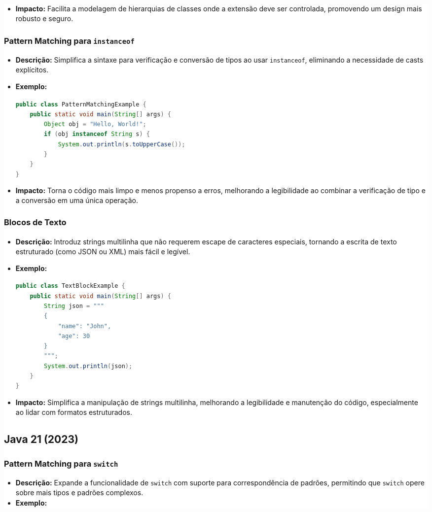 - **Impacto:** Facilita a modelagem de hierarquias de classes onde a extensão deve ser controlada, promovendo um design mais robusto e seguro.

### Pattern Matching para `instanceof`

- **Descrição:** Simplifica a sintaxe para verificação e conversão de tipos ao usar `instanceof`, eliminando a necessidade de casts explícitos.
- **Exemplo:**

  ```java
  public class PatternMatchingExample {
      public static void main(String[] args) {
          Object obj = "Hello, World!";
          if (obj instanceof String s) {
              System.out.println(s.toUpperCase());
          }
      }
  }
  ```

- **Impacto:** Torna o código mais limpo e menos propenso a erros, melhorando a legibilidade ao combinar a verificação de tipo e a conversão em uma única operação.

### Blocos de Texto

- **Descrição:** Introduz strings multilinha que não requerem escape de caracteres especiais, tornando a escrita de texto estruturado (como JSON ou XML) mais fácil e legível.
- **Exemplo:**

  ```java
  public class TextBlockExample {
      public static void main(String[] args) {
          String json = """
          {
              "name": "John",
              "age": 30
          }
          """;
          System.out.println(json);
      }
  }
  ```

- **Impacto:** Simplifica a manipulação de strings multilinha, melhorando a legibilidade e manutenção do código, especialmente ao lidar com formatos estruturados.

## Java 21 (2023)

### Pattern Matching para `switch`

- **Descrição:** Expande a funcionalidade de `switch` com suporte para correspondência de padrões, permitindo que `switch` opere sobre mais tipos e padrões complexos.
- **Exemplo:**

